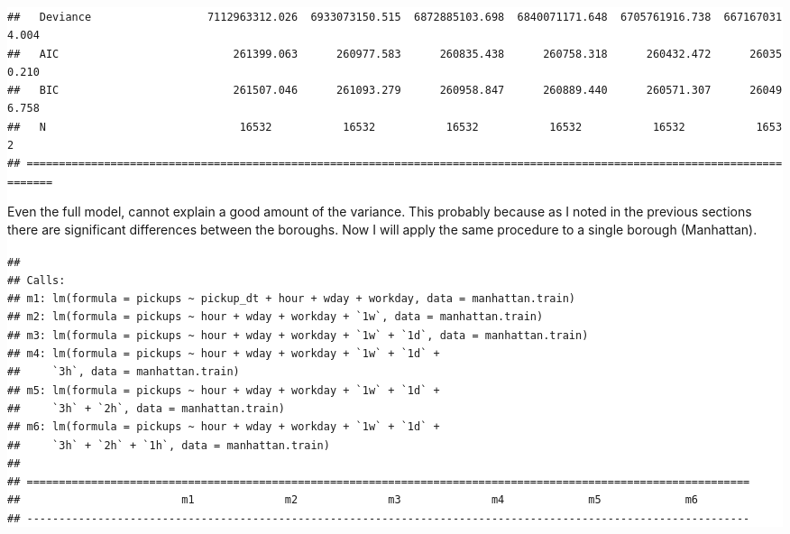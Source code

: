     ##   Deviance                  7112963312.026  6933073150.515  6872885103.698  6840071171.648  6705761916.738  6671670314.004  
    ##   AIC                           261399.063      260977.583      260835.438      260758.318      260432.472      260350.210  
    ##   BIC                           261507.046      261093.279      260958.847      260889.440      260571.307      260496.758  
    ##   N                              16532           16532           16532           16532           16532           16532      
    ## ============================================================================================================================

Even the full model, cannot explain a good amount of the variance. This probably because as I noted in the previous sections there are significant differences between the boroughs.
Now I will apply the same procedure to a single borough (Manhattan).

    ## 
    ## Calls:
    ## m1: lm(formula = pickups ~ pickup_dt + hour + wday + workday, data = manhattan.train)
    ## m2: lm(formula = pickups ~ hour + wday + workday + `1w`, data = manhattan.train)
    ## m3: lm(formula = pickups ~ hour + wday + workday + `1w` + `1d`, data = manhattan.train)
    ## m4: lm(formula = pickups ~ hour + wday + workday + `1w` + `1d` + 
    ##     `3h`, data = manhattan.train)
    ## m5: lm(formula = pickups ~ hour + wday + workday + `1w` + `1d` + 
    ##     `3h` + `2h`, data = manhattan.train)
    ## m6: lm(formula = pickups ~ hour + wday + workday + `1w` + `1d` + 
    ##     `3h` + `2h` + `1h`, data = manhattan.train)
    ## 
    ## ================================================================================================================
    ##                         m1              m2              m3              m4             m5             m6        
    ## ----------------------------------------------------------------------------------------------------------------